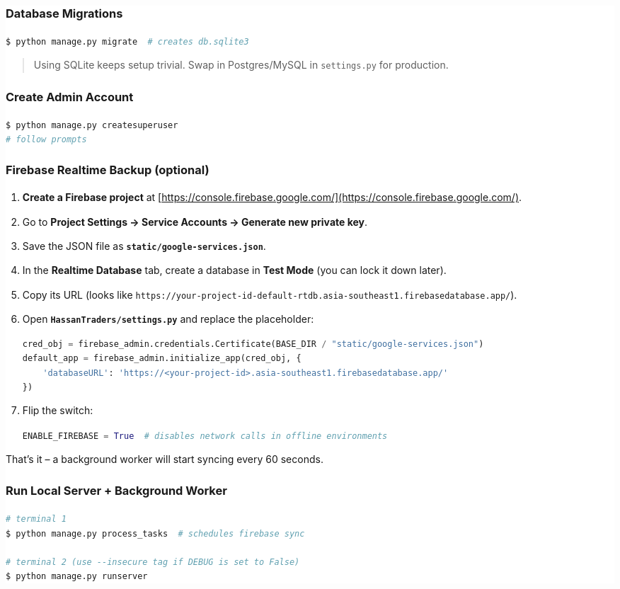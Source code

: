 ### Database Migrations

```bash
$ python manage.py migrate  # creates db.sqlite3
```

> Using SQLite keeps setup trivial. Swap in Postgres/MySQL in `settings.py` for production.

### Create Admin Account

```bash
$ python manage.py createsuperuser
# follow prompts
```

### Firebase Realtime Backup (optional)

1. **Create a Firebase project** at [https://console.firebase.google.com/](https://console.firebase.google.com/).

2. Go to **Project Settings → Service Accounts → Generate new private key**.

3. Save the JSON file as **`static/google-services.json`**.

4. In the **Realtime Database** tab, create a database in **Test Mode** (you can lock it down later).

5. Copy its URL (looks like `https://your‑project‑id-default‑rtdb.asia‑southeast1.firebasedatabase.app/`).

6. Open **`HassanTraders/settings.py`** and replace the placeholder:

   ```python
   cred_obj = firebase_admin.credentials.Certificate(BASE_DIR / "static/google-services.json")
   default_app = firebase_admin.initialize_app(cred_obj, {
       'databaseURL': 'https://<your‑project‑id>.asia‑southeast1.firebasedatabase.app/'
   })
   ```

7. Flip the switch:

   ```python
   ENABLE_FIREBASE = True  # disables network calls in offline environments
   ```

That’s it – a background worker will start syncing every 60 seconds.

### Run Local Server + Background Worker

```bash
# terminal 1
$ python manage.py process_tasks  # schedules firebase sync

# terminal 2 (use --insecure tag if DEBUG is set to False)
$ python manage.py runserver


```
